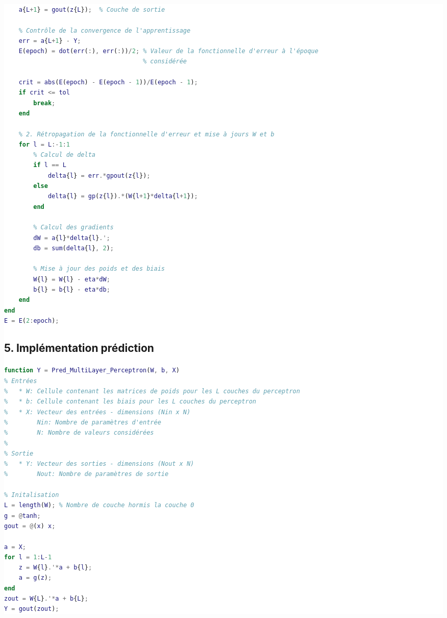 ```matlab
	a{L+1} = gout(z{L});  % Couche de sortie
	
	% Contrôle de la convergence de l'apprentissage
	err = a{L+1} - Y;
	E(epoch) = dot(err(:), err(:))/2; % Valeur de la fonctionnelle d'erreur à l'époque 
								      % considérée
								  
	crit = abs(E(epoch) - E(epoch - 1))/E(epoch - 1);
	if crit <= tol
		break;
	end
	
	% 2. Rétropagation de la fonctionnelle d'erreur et mise à jours W et b
	for l = L:-1:1
		% Calcul de delta
		if l == L
			delta{l} = err.*gpout(z{l});
		else
			delta{l} = gp(z{l}).*(W{l+1}*delta{l+1});
		end
		
		% Calcul des gradients
		dW = a{l}*delta{l}.';
		db = sum(delta{l}, 2);
		
		% Mise à jour des poids et des biais
		W{l} = W{l} - eta*dW;
		b{l} = b{l} - eta*db;
	end
end
E = E(2:epoch);
```

## 5. Implémentation prédiction

```matlab
function Y = Pred_MultiLayer_Perceptron(W, b, X)
% Entrées
%	* W: Cellule contenant les matrices de poids pour les L couches du perceptron
%	* b: Cellule contenant les biais pour les L couches du perceptron
%	* X: Vecteur des entrées - dimensions (Nin x N)
%		 Nin: Nombre de paramètres d'entrée
%		 N: Nombre de valeurs considérées
%
% Sortie
%	* Y: Vecteur des sorties - dimensions (Nout x N)
%		 Nout: Nombre de paramètres de sortie

% Initalisation
L = length(W); % Nombre de couche hormis la couche 0
g = @tanh;
gout = @(x) x;

a = X;
for l = 1:L-1
	z = W{l}.'*a + b{l};
	a = g(z);
end
zout = W{L}.'*a + b{L};
Y = gout(zout);
```
